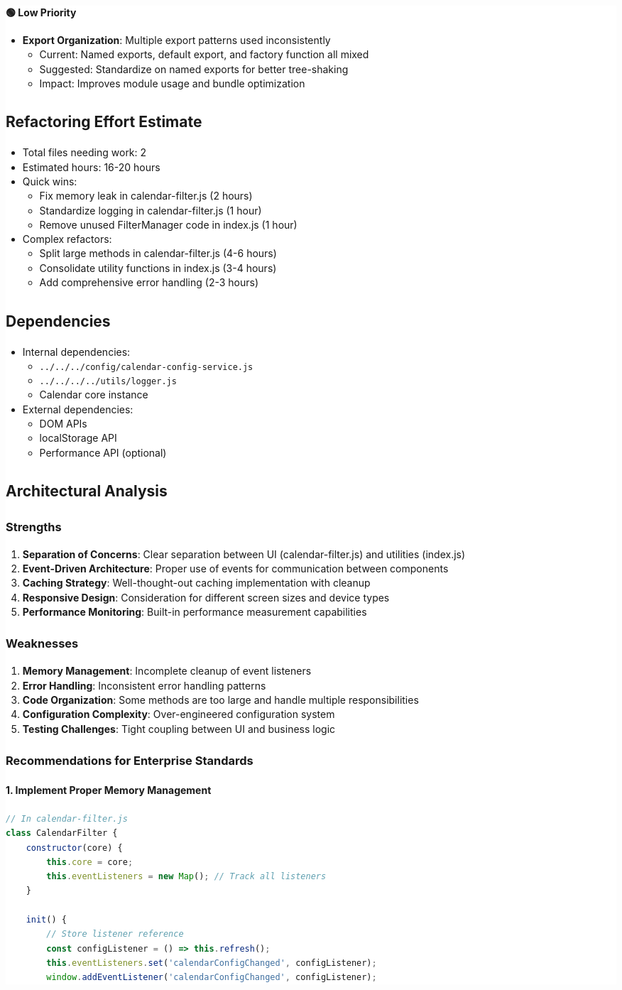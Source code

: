 #### 🟢 Low Priority
- **Export Organization**: Multiple export patterns used inconsistently
  - Current: Named exports, default export, and factory function all mixed
  - Suggested: Standardize on named exports for better tree-shaking
  - Impact: Improves module usage and bundle optimization

## Refactoring Effort Estimate
- Total files needing work: 2
- Estimated hours: 16-20 hours
- Quick wins: 
  - Fix memory leak in calendar-filter.js (2 hours)
  - Standardize logging in calendar-filter.js (1 hour)
  - Remove unused FilterManager code in index.js (1 hour)
- Complex refactors: 
  - Split large methods in calendar-filter.js (4-6 hours)
  - Consolidate utility functions in index.js (3-4 hours)
  - Add comprehensive error handling (2-3 hours)

## Dependencies
- Internal dependencies: 
  - `../../../config/calendar-config-service.js`
  - `../../../../utils/logger.js`
  - Calendar core instance
- External dependencies: 
  - DOM APIs
  - localStorage API
  - Performance API (optional)

## Architectural Analysis

### Strengths
1. **Separation of Concerns**: Clear separation between UI (calendar-filter.js) and utilities (index.js)
2. **Event-Driven Architecture**: Proper use of events for communication between components
3. **Caching Strategy**: Well-thought-out caching implementation with cleanup
4. **Responsive Design**: Consideration for different screen sizes and device types
5. **Performance Monitoring**: Built-in performance measurement capabilities

### Weaknesses
1. **Memory Management**: Incomplete cleanup of event listeners
2. **Error Handling**: Inconsistent error handling patterns
3. **Code Organization**: Some methods are too large and handle multiple responsibilities
4. **Configuration Complexity**: Over-engineered configuration system
5. **Testing Challenges**: Tight coupling between UI and business logic

### Recommendations for Enterprise Standards

#### 1. Implement Proper Memory Management
```javascript
// In calendar-filter.js
class CalendarFilter {
    constructor(core) {
        this.core = core;
        this.eventListeners = new Map(); // Track all listeners
    }
    
    init() {
        // Store listener reference
        const configListener = () => this.refresh();
        this.eventListeners.set('calendarConfigChanged', configListener);
        window.addEventListener('calendarConfigChanged', configListener);
```
